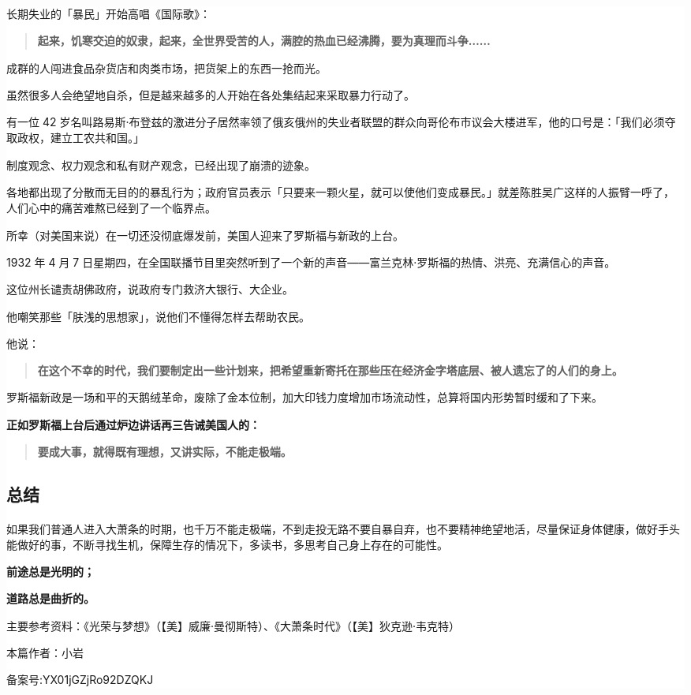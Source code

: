 
长期失业的「暴民」开始高唱《国际歌》：



> **起来，饥寒交迫的奴隶，起来，全世界受苦的人，满腔的热血已经沸腾，要为真理而斗争……**


成群的人闯进食品杂货店和肉类市场，把货架上的东西一抢而光。


虽然很多人会绝望地自杀，但是越来越多的人开始在各处集结起来采取暴力行动了。


有一位 42 岁名叫路易斯·布登兹的激进分子居然率领了俄亥俄州的失业者联盟的群众向哥伦布市议会大楼进军，他的口号是：「我们必须夺取政权，建立工农共和国。」


制度观念、权力观念和私有财产观念，已经出现了崩溃的迹象。


各地都出现了分散而无目的的暴乱行为；政府官员表示「只要来一颗火星，就可以使他们变成暴民。」就差陈胜吴广这样的人振臂一呼了，人们心中的痛苦难熬已经到了一个临界点。


所幸（对美国来说）在一切还没彻底爆发前，美国人迎来了罗斯福与新政的上台。


1932 年 4 月 7 日星期四，在全国联播节目里突然听到了一个新的声音——富兰克林·罗斯福的热情、洪亮、充满信心的声音。


这位州长谴责胡佛政府，说政府专门救济大银行、大企业。


他嘲笑那些「肤浅的思想家」，说他们不懂得怎样去帮助农民。


他说：



> **在这个不幸的时代，我们要制定出一些计划来，把希望重新寄托在那些压在经济金字塔底层、被人遗忘了的人们的身上。**


罗斯福新政是一场和平的天鹅绒革命，废除了金本位制，加大印钱力度增加市场流动性，总算将国内形势暂时缓和了下来。


**正如罗斯福上台后通过炉边讲话再三告诫美国人的：**



> **要成大事，就得既有理想，又讲实际，不能走极端。**


**总结**
------


如果我们普通人进入大萧条的时期，也千万不能走极端，不到走投无路不要自暴自弃，也不要精神绝望地活，尽量保证身体健康，做好手头能做好的事，不断寻找生机，保障生存的情况下，多读书，多思考自己身上存在的可能性。


**前途总是光明的；**


**道路总是曲折的。**


  



主要参考资料：《光荣与梦想》（【美】威廉·曼彻斯特）、《大萧条时代》（【美】狄克逊·韦克特）


  



本篇作者：小岩


备案号:YX01jGZjRo92DZQKJ

